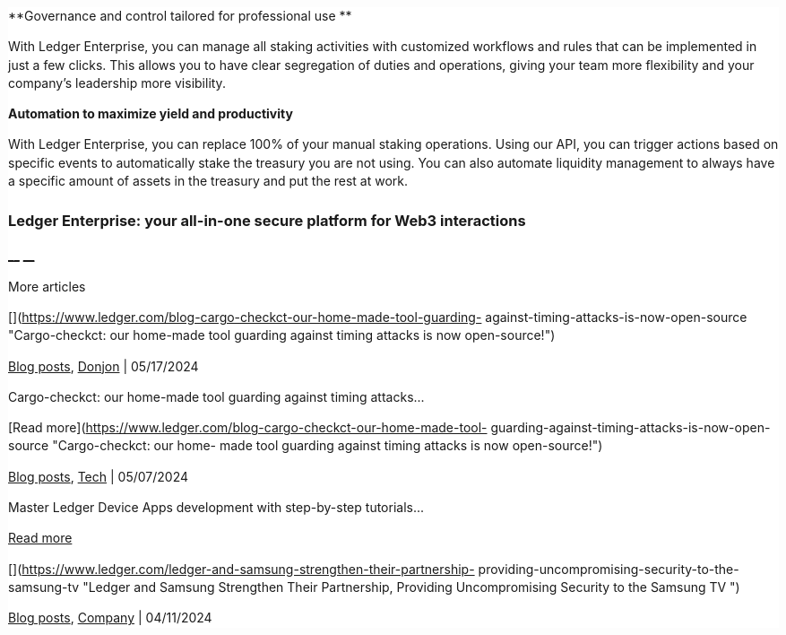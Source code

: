 **Governance and control tailored for professional use  **

With Ledger Enterprise, you can manage all staking activities with customized
workflows and rules that can be implemented in just a few clicks. This allows
you to have clear segregation of duties and operations, giving your team more
flexibility and your company’s leadership more visibility.

**Automation to maximize yield and productivity**

With Ledger Enterprise, you can replace 100% of your manual staking
operations. Using our API, you can trigger actions based on specific events to
automatically stake the treasury you are not using. You can also automate
liquidity management to always have a specific amount of assets in the
treasury and put the rest at work.

### Ledger Enterprise: your all-in-one secure platform for Web3 interactions

[](https://www.facebook.com/Ledger/)
[__](https://www.instagram.com/ledger/)[](https://twitter.com/Ledger)
[](https://www.linkedin.com/company/ledgerhq/)
[](https://www.reddit.com/r/ledgerwallet/)
[__](https://www.tiktok.com/@ledger)

More articles

[](https://www.ledger.com/blog-cargo-checkct-our-home-made-tool-guarding-
against-timing-attacks-is-now-open-source "Cargo-checkct: our home-made tool
guarding against timing attacks is now open-source!")

[Blog posts](https://www.ledger.com/category/blog-posts "Blog posts"), [Donjon](https://www.ledger.com/category/donjon "Donjon") | 05/17/2024 

Cargo-checkct: our home-made tool guarding against timing attacks...

[Read more](https://www.ledger.com/blog-cargo-checkct-our-home-made-tool-
guarding-against-timing-attacks-is-now-open-source "Cargo-checkct: our home-
made tool guarding against timing attacks is now open-source!")

[](https://www.ledger.com/blog/device-apps-tutorials "Master Ledger Device
Apps development with step-by-step tutorials")

[Blog posts](https://www.ledger.com/category/blog-posts "Blog posts"), [Tech](https://www.ledger.com/category/tech "Tech") | 05/07/2024 

Master Ledger Device Apps development with step-by-step tutorials...

[Read more](https://www.ledger.com/blog/device-apps-tutorials "Master Ledger
Device Apps development with step-by-step tutorials")

[](https://www.ledger.com/ledger-and-samsung-strengthen-their-partnership-
providing-uncompromising-security-to-the-samsung-tv "Ledger and Samsung
Strengthen Their Partnership, Providing Uncompromising Security to the Samsung
TV ")

[Blog posts](https://www.ledger.com/category/blog-posts "Blog posts"), [Company](https://www.ledger.com/category/company-news "Company") | 04/11/2024 
